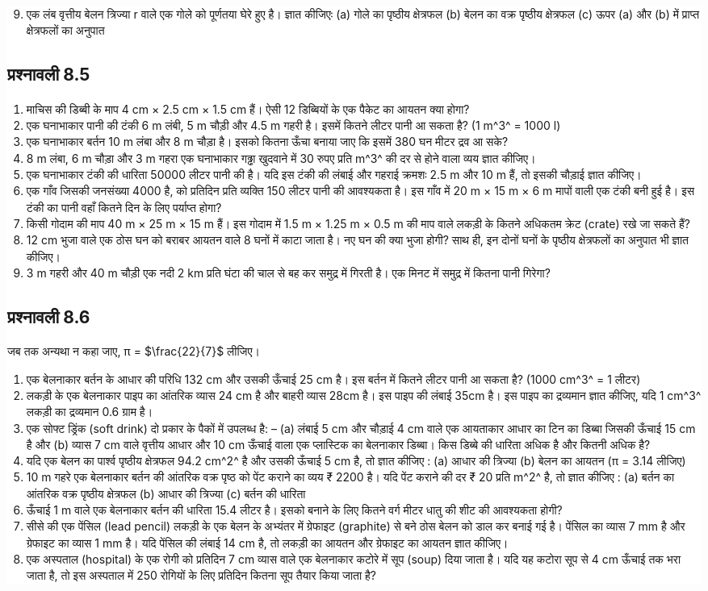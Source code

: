 9. एक लंब वृत्तीय बेलन त्रिज्या r वाले एक गोले को पूर्णतया घेरे हुए है। ज्ञात कीजिएः
   (a) गोले का पृष्ठीय क्षेत्रफल
   (b) बेलन का वक्र पृष्ठीय क्षेत्रफल
   (c) ऊपर (a) और (b) में प्राप्त क्षेत्रफलों का अनुपात

## प्रश्‍नावली 8.5

1. माचिस की डिब्बी के माप 4 cm × 2.5 cm × 1.5 cm हैं। ऐसी 12 डिब्बियों के एक पैकेट का आयतन क्या होगा?
2. एक घनाभाकार पानी की टंकी 6 m लंबी, 5 m चौड़ी और 4.5 m गहरी है। इसमें कितने लीटर पानी आ सकता है? (1 m^3^ = 1000 l)
3. एक घनाभाकार बर्तन 10 m लंबा और 8 m चौड़ा है। इसको कितना ऊँचा बनाया जाए कि इसमें 380 घन मीटर द्रव आ सके?
4. 8 m लंबा, 6 m चौड़ा और 3 m गहरा एक घनाभाकार गढ्ढा खुदवाने में 30 रुपए प्रति m^3^ की दर से होने वाला व्यय ज्ञात कीजिए।
5. एक घनाभाकार टंकी की धारिता 50000 लीटर पानी की है। यदि इस टंकी की लंबाई और गहराई क्रमशः 2.5 m और 10 m हैं, तो इसकी चौड़ाई ज्ञात कीजिए।
6. एक गाँव जिसकी जनसंख्या 4000 है, को प्रतिदिन प्रति व्यक्ति 150 लीटर पानी की आवश्यकता है। इस गाँव में 20 m × 15 m × 6 m मापों वाली एक टंकी बनी हुई है। इस टंकी का पानी वहाँ कितने दिन के लिए पर्याप्त होगा?
7. किसी गोदाम की माप 40 m × 25 m × 15 m हैं। इस गोदाम में 1.5 m × 1.25 m × 0.5 m की माप वाले लकड़ी के कितने अधिकतम क्रेट (crate) रखे जा सकते हैं?
8. 12 cm भुजा वाले एक ठोस घन को बराबर आयतन वाले 8 घनों में काटा जाता है। नए घन की क्या भुजा होगी? साथ ही, इन दोनों घनों के पृष्ठीय क्षेत्रफलों का अनुपात भी ज्ञात कीजिए।
9. 3 m गहरी और 40 m चौड़ी एक नदी 2 km प्रति घंटा की चाल से बह कर समुद्र में गिरती है। एक मिनट में समुद्र में कितना पानी गिरेगा?

## प्रश्‍नावली 8.6

जब तक अन्यथा न कहा जाए, π = $\frac{22}{7}$ लीजिए।

1. एक बेलनाकार बर्तन के आधार की परिधि 132 cm और उसकी ऊँचाई 25 cm है। इस बर्तन में कितने लीटर पानी आ सकता है? (1000 cm^3^ = 1 लीटर)
2. लकड़ी के एक बेलनाकार पाइप का आंतरिक व्यास 24 cm है और बाहरी व्यास 28cm है। इस पाइप की लंबाई 35cm है। इस पाइप का द्रव्यमान ज्ञात कीजिए, यदि 1 cm^3^ लकड़ी का द्रव्यमान 0.6 ग्राम है।
3. एक सोफ्ट ड्रिंक (soft drink) दो प्रकार के पैकों में उपलब्ध है: –
   (a) लंबाई 5 cm और चौड़ाई 4 cm वाले एक आयताकार आधार का टिन का डिब्बा जिसकी ऊँचाई 15 cm है और
   (b) व्यास 7 cm वाले वृत्तीय आधार और 10 cm ऊँचाई वाला एक प्लास्टिक का बेलनाकार डिब्बा। किस डिब्बे की धारिता अधिक है और कितनी अधिक है?
4. यदि एक बेलन का पार्श्व पृष्ठीय क्षेत्रफल 94.2 cm^2^ है और उसकी ऊँचाई 5 cm है, तो ज्ञात कीजिए :
   (a) आधार की त्रिज्या
   (b) बेलन का आयतन (π = 3.14 लीजिए)
5. 10 m गहरे एक बेलनाकार बर्तन की आंतरिक वक्र पृष्ठ को पेंट कराने का व्यय ₹ 2200 है। यदि पेंट कराने की दर ₹ 20 प्रति m^2^ है, तो ज्ञात कीजिए :
   (a) बर्तन का आंतरिक वक्र पृष्ठीय क्षेत्रफल
   (b) आधार की त्रिज्या
   (c) बर्तन की धारिता
6. ऊँचाई 1 m वाले एक बेलनाकार बर्तन की धारिता 15.4 लीटर है। इसको बनाने के लिए कितने वर्ग मीटर धातु की शीट की आवश्यकता होगी?
7. सीसे की एक पेंसिल (lead pencil) लकड़ी के एक बेलन के अभ्यंतर में ग्रेफाइट (graphite) से बने ठोस बेलन को डाल कर बनाई गई है। पेंसिल का व्यास 7 mm है और ग्रेफाइट का व्यास 1 mm है। यदि पेंसिल की लंबाई 14 cm है, तो लकड़ी का आयतन और ग्रेफाइट का आयतन ज्ञात कीजिए।
8. एक अस्पताल (hospital) के एक रोगी को प्रतिदिन 7 cm व्यास वाले एक बेलनाकार कटोरे में सूप (soup) दिया जाता है। यदि यह कटोरा सूप से 4 cm ऊँचाई तक भरा जाता है, तो इस अस्पताल में 250 रोगियों के लिए प्रतिदिन कितना सूप तैयार किया जाता है?

